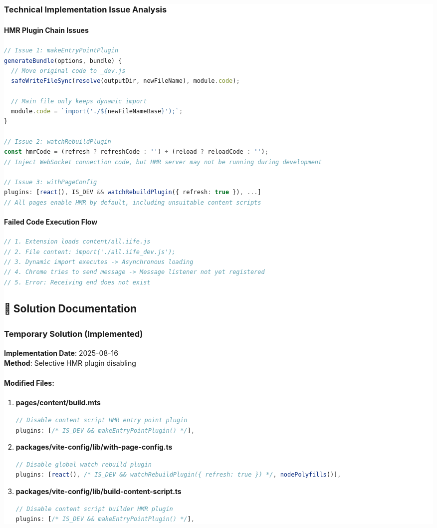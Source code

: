 ### Technical Implementation Issue Analysis

#### HMR Plugin Chain Issues
```typescript
// Issue 1: makeEntryPointPlugin
generateBundle(options, bundle) {
  // Move original code to _dev.js
  safeWriteFileSync(resolve(outputDir, newFileName), module.code);
  
  // Main file only keeps dynamic import
  module.code = `import('./${newFileNameBase}');`;
}

// Issue 2: watchRebuildPlugin  
const hmrCode = (refresh ? refreshCode : '') + (reload ? reloadCode : '');
// Inject WebSocket connection code, but HMR server may not be running during development

// Issue 3: withPageConfig
plugins: [react(), IS_DEV && watchRebuildPlugin({ refresh: true }), ...]
// All pages enable HMR by default, including unsuitable content scripts
```

#### Failed Code Execution Flow
```typescript
// 1. Extension loads content/all.iife.js
// 2. File content: import('./all.iife_dev.js');
// 3. Dynamic import executes -> Asynchronous loading
// 4. Chrome tries to send message -> Message listener not yet registered
// 5. Error: Receiving end does not exist
```

## 🔧 Solution Documentation

### Temporary Solution (Implemented)

**Implementation Date**: 2025-08-16  
**Method**: Selective HMR plugin disabling

#### Modified Files:
1. **pages/content/build.mts**
   ```typescript
   // Disable content script HMR entry point plugin
   plugins: [/* IS_DEV && makeEntryPointPlugin() */],
   ```

2. **packages/vite-config/lib/with-page-config.ts**
   ```typescript
   // Disable global watch rebuild plugin
   plugins: [react(), /* IS_DEV && watchRebuildPlugin({ refresh: true }) */, nodePolyfills()],
   ```

3. **packages/vite-config/lib/build-content-script.ts**
   ```typescript
   // Disable content script builder HMR plugin
   plugins: [/* IS_DEV && makeEntryPointPlugin() */],
   ```
